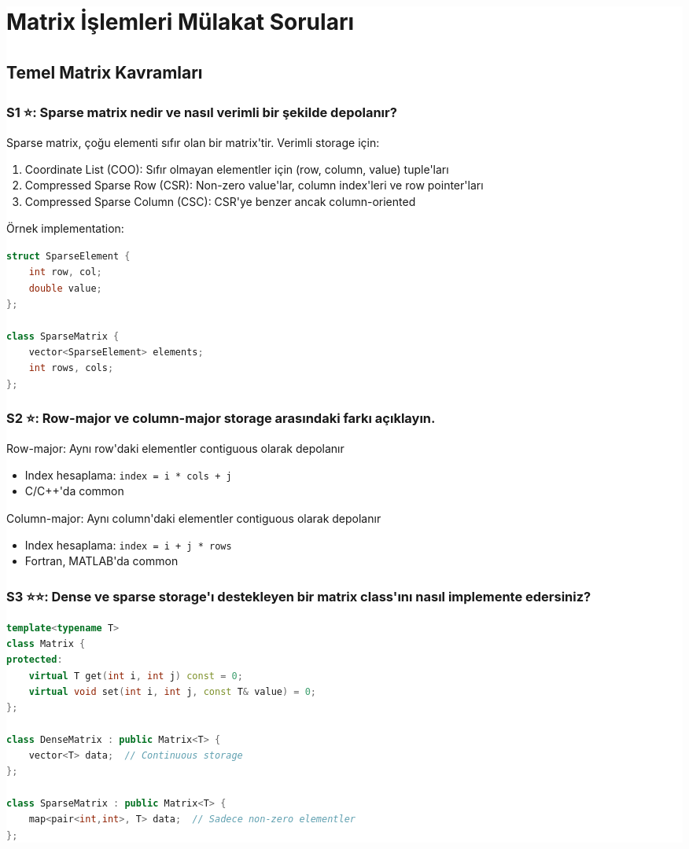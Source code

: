 # Matrix İşlemleri Mülakat Soruları

## Temel Matrix Kavramları

### S1 ⭐: Sparse matrix nedir ve nasıl verimli bir şekilde depolanır?
Sparse matrix, çoğu elementi sıfır olan bir matrix'tir. Verimli storage için:
1. Coordinate List (COO): Sıfır olmayan elementler için (row, column, value) tuple'ları
2. Compressed Sparse Row (CSR): Non-zero value'lar, column index'leri ve row pointer'ları
3. Compressed Sparse Column (CSC): CSR'ye benzer ancak column-oriented

Örnek implementation:
```cpp
struct SparseElement {
    int row, col;
    double value;
};

class SparseMatrix {
    vector<SparseElement> elements;
    int rows, cols;
};
```

### S2 ⭐: Row-major ve column-major storage arasındaki farkı açıklayın.
Row-major: Aynı row'daki elementler contiguous olarak depolanır
- Index hesaplama: `index = i * cols + j`
- C/C++'da common

Column-major: Aynı column'daki elementler contiguous olarak depolanır
- Index hesaplama: `index = i + j * rows`
- Fortran, MATLAB'da common

### S3 ⭐⭐: Dense ve sparse storage'ı destekleyen bir matrix class'ını nasıl implemente edersiniz?
```cpp
template<typename T>
class Matrix {
protected:
    virtual T get(int i, int j) const = 0;
    virtual void set(int i, int j, const T& value) = 0;
};

class DenseMatrix : public Matrix<T> {
    vector<T> data;  // Continuous storage
};

class SparseMatrix : public Matrix<T> {
    map<pair<int,int>, T> data;  // Sadece non-zero elementler
};
```
